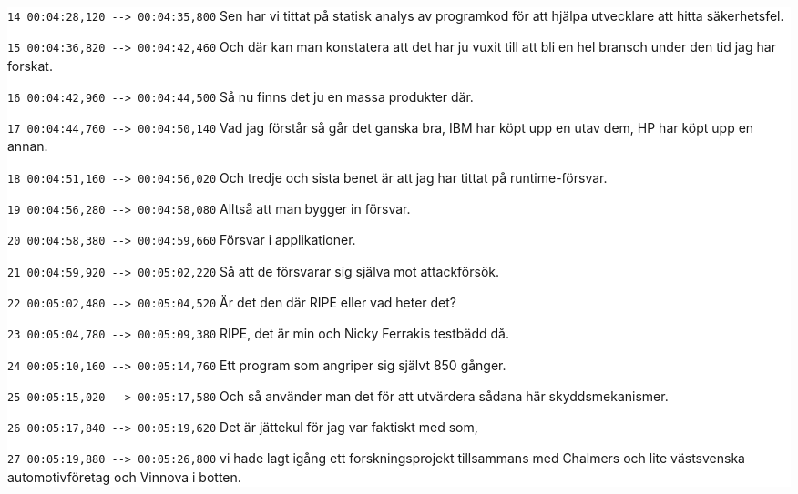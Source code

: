 
`14 00:04:28,120 --> 00:04:35,800`
Sen har vi tittat på statisk analys av programkod för att hjälpa utvecklare att hitta säkerhetsfel.



`15 00:04:36,820 --> 00:04:42,460`
Och där kan man konstatera att det har ju vuxit till att bli en hel bransch under den tid jag har forskat.



`16 00:04:42,960 --> 00:04:44,500`
Så nu finns det ju en massa produkter där.



`17 00:04:44,760 --> 00:04:50,140`
Vad jag förstår så går det ganska bra, IBM har köpt upp en utav dem, HP har köpt upp en annan.



`18 00:04:51,160 --> 00:04:56,020`
Och tredje och sista benet är att jag har tittat på runtime-försvar.



`19 00:04:56,280 --> 00:04:58,080`
Alltså att man bygger in försvar.



`20 00:04:58,380 --> 00:04:59,660`
Försvar i applikationer.



`21 00:04:59,920 --> 00:05:02,220`
Så att de försvarar sig själva mot attackförsök.



`22 00:05:02,480 --> 00:05:04,520`
Är det den där RIPE eller vad heter det?



`23 00:05:04,780 --> 00:05:09,380`
RIPE, det är min och Nicky Ferrakis testbädd då.



`24 00:05:10,160 --> 00:05:14,760`
Ett program som angriper sig självt 850 gånger.



`25 00:05:15,020 --> 00:05:17,580`
Och så använder man det för att utvärdera sådana här skyddsmekanismer.



`26 00:05:17,840 --> 00:05:19,620`
Det är jättekul för jag var faktiskt med som,



`27 00:05:19,880 --> 00:05:26,800`
vi hade lagt igång ett forskningsprojekt tillsammans med Chalmers och lite västsvenska automotivföretag och Vinnova i botten.

